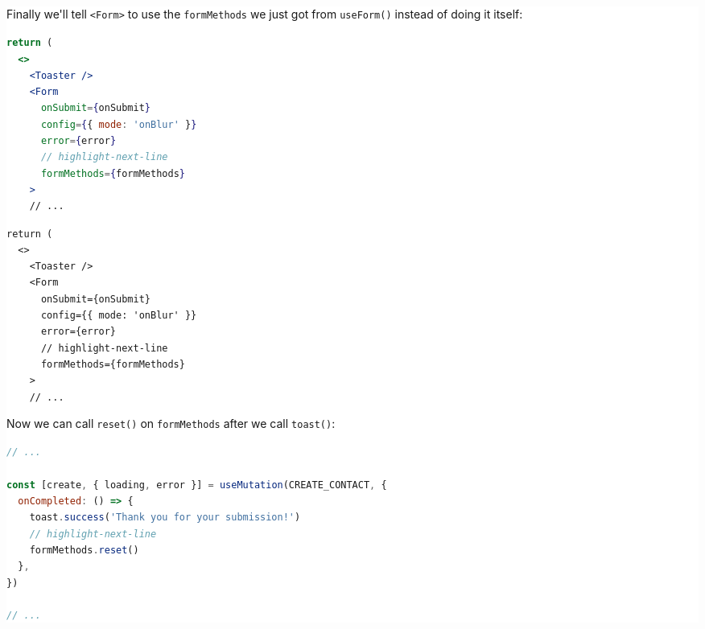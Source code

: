 Finally we'll tell `<Form>` to use the `formMethods` we just got from `useForm()` instead of doing it itself:

<Tabs groupId="js-ts">
<TabItem value="js" label="JavaScript">

```jsx title="web/src/pages/ContactPage/ContactPage.js"
return (
  <>
    <Toaster />
    <Form
      onSubmit={onSubmit}
      config={{ mode: 'onBlur' }}
      error={error}
      // highlight-next-line
      formMethods={formMethods}
    >
    // ...
```

</TabItem>
<TabItem value="ts" label="TypeScript">

```tsx title="web/src/pages/ContactPage/ContactPage.tsx"
return (
  <>
    <Toaster />
    <Form
      onSubmit={onSubmit}
      config={{ mode: 'onBlur' }}
      error={error}
      // highlight-next-line
      formMethods={formMethods}
    >
    // ...
```

</TabItem>
</Tabs>

Now we can call `reset()` on `formMethods` after we call `toast()`:

<Tabs groupId="js-ts">
<TabItem value="js" label="JavaScript">

```jsx title="web/src/pages/ContactPage/ContactPage.js"
// ...

const [create, { loading, error }] = useMutation(CREATE_CONTACT, {
  onCompleted: () => {
    toast.success('Thank you for your submission!')
    // highlight-next-line
    formMethods.reset()
  },
})

// ...
```
